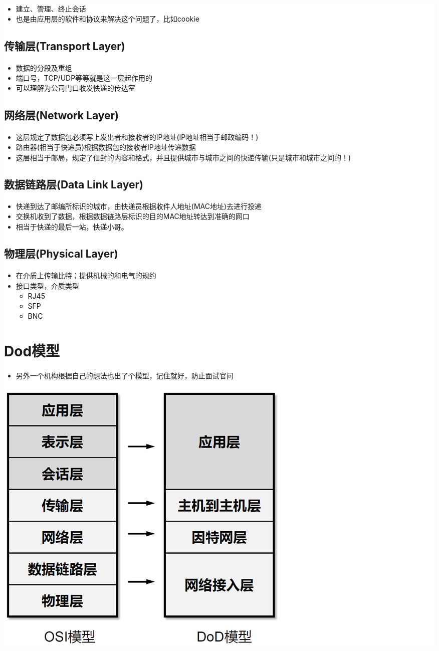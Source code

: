 - 建立、管理、终止会话
- 也是由应用层的软件和协议来解决这个问题了，比如cookie

## 传输层(Transport Layer)

- 数据的分段及重组
- 端口号，TCP/UDP等等就是这一层起作用的
- 可以理解为公司门口收发快递的传达室

## 网络层(Network Layer)

- 这层规定了数据包必须写上发出者和接收者的IP地址(IP地址相当于邮政编码！)
- 路由器(相当于快递员)根据数据包的接收者IP地址传递数据
- 这层相当于邮局，规定了信封的内容和格式，并且提供城市与城市之间的快递传输(只是城市和城市之间的！)

## 数据链路层(Data Link Layer)

- 快递到达了邮编所标识的城市，由快递员根据收件人地址(MAC地址)去进行投递
- 交换机收到了数据，根据数据链路层标识的目的MAC地址转达到准确的网口
- 相当于快递的最后一站，快递小哥。

## 物理层(Physical Layer)

- 在介质上传输比特；提供机械的和电气的规约
- 接口类型，介质类型
  - RJ45
  - SFP
  - BNC

# Dod模型

- 另外一个机构根据自己的想法也出了个模型，记住就好，防止面试官问

![image-20240517173012431](01.路由/image-20240517173012431.png)
